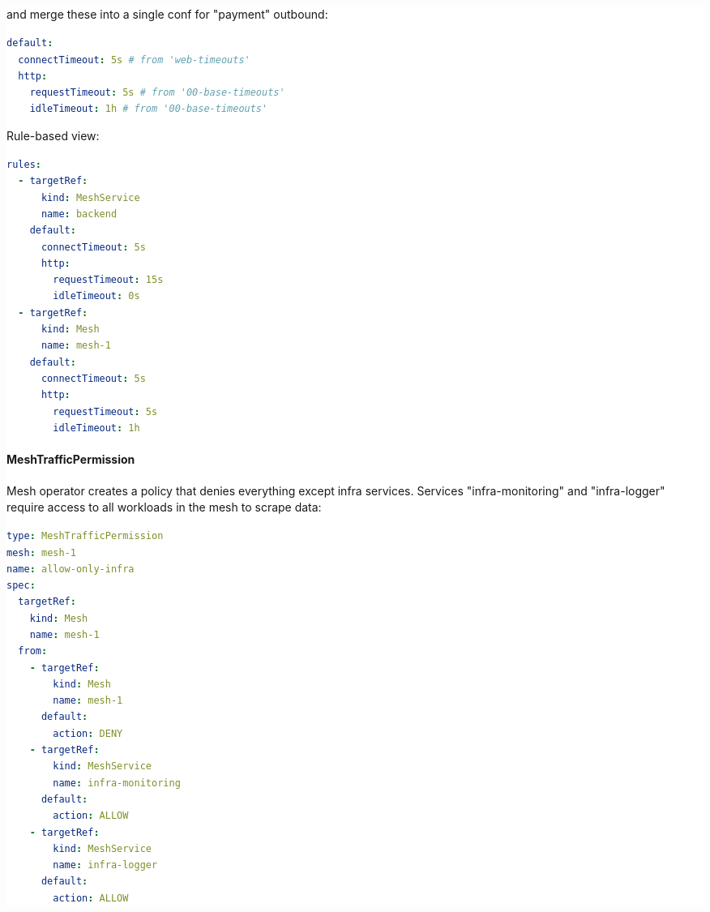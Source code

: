 and merge these into a single conf for "payment" outbound:

```yaml
default:
  connectTimeout: 5s # from 'web-timeouts'
  http:
    requestTimeout: 5s # from '00-base-timeouts'
    idleTimeout: 1h # from '00-base-timeouts'
```

Rule-based view:

```yaml
rules:
  - targetRef:
      kind: MeshService
      name: backend
    default:
      connectTimeout: 5s
      http:
        requestTimeout: 15s
        idleTimeout: 0s 
  - targetRef:
      kind: Mesh
      name: mesh-1
    default:
      connectTimeout: 5s
      http:
        requestTimeout: 5s
        idleTimeout: 1h
```

#### MeshTrafficPermission

Mesh operator creates a policy
that denies everything except infra services.
Services "infra-monitoring" and "infra-logger" require access
to all workloads in the mesh to scrape data:

```yaml
type: MeshTrafficPermission
mesh: mesh-1
name: allow-only-infra
spec:
  targetRef:
    kind: Mesh
    name: mesh-1
  from:
    - targetRef:
        kind: Mesh
        name: mesh-1
      default:
        action: DENY
    - targetRef:
        kind: MeshService
        name: infra-monitoring
      default:
        action: ALLOW
    - targetRef:
        kind: MeshService
        name: infra-logger
      default:
        action: ALLOW
```
